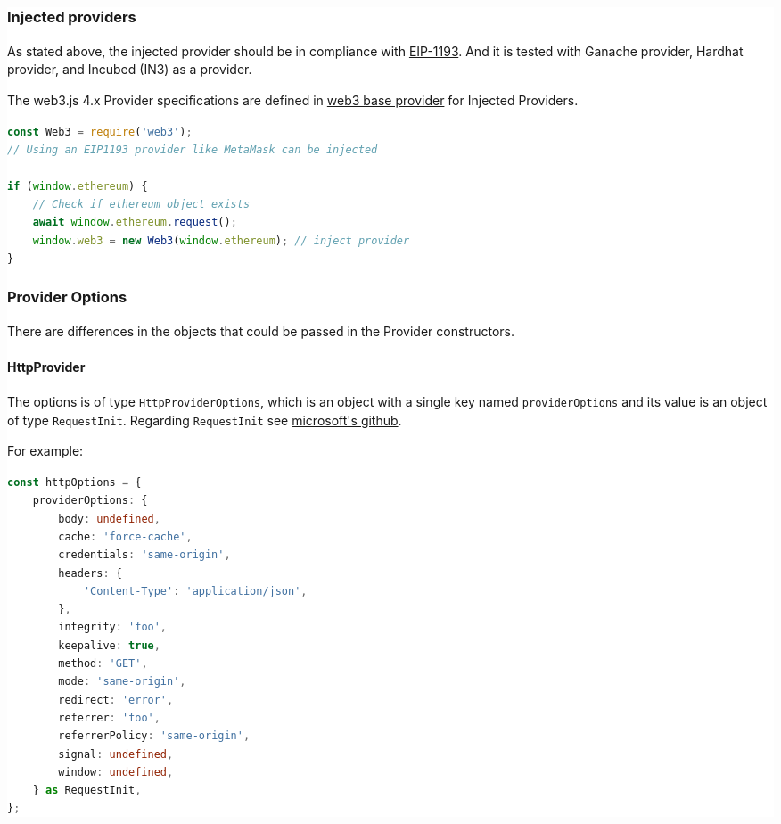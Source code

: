 ### Injected providers

As stated above, the injected provider should be in compliance with [EIP-1193](https://github.com/ethereum/EIPs/blob/master/EIPS/eip-1193.md). And it is tested with Ganache provider, Hardhat provider, and Incubed (IN3) as a provider.

The web3.js 4.x Provider specifications are defined in [web3 base provider](https://github.com/ChainSafe/web3.js/blob/4.x/packages/web3-types/src/web3_base_provider.ts) for Injected Providers.

```ts
const Web3 = require('web3');
// Using an EIP1193 provider like MetaMask can be injected

if (window.ethereum) {
	// Check if ethereum object exists
	await window.ethereum.request();
	window.web3 = new Web3(window.ethereum); // inject provider
}
```

### Provider Options

There are differences in the objects that could be passed in the Provider constructors.

#### HttpProvider

The options is of type `HttpProviderOptions`, which is an object with a single key named `providerOptions` and its value is an object of type `RequestInit`.
Regarding `RequestInit` see [microsoft's github](https://microsoft.github.io/PowerBI-JavaScript/interfaces/_node_modules_typedoc_node_modules_typescript_lib_lib_dom_d_.requestinit.html).

For example:

```ts
const httpOptions = {
	providerOptions: {
		body: undefined,
		cache: 'force-cache',
		credentials: 'same-origin',
		headers: {
			'Content-Type': 'application/json',
		},
		integrity: 'foo',
		keepalive: true,
		method: 'GET',
		mode: 'same-origin',
		redirect: 'error',
		referrer: 'foo',
		referrerPolicy: 'same-origin',
		signal: undefined,
		window: undefined,
	} as RequestInit,
};
```
